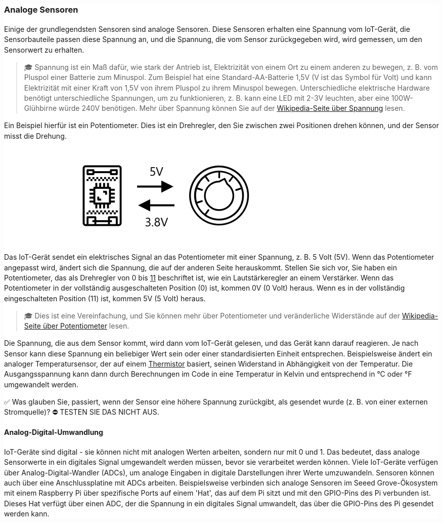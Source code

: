 ### Analoge Sensoren

Einige der grundlegendsten Sensoren sind analoge Sensoren. Diese Sensoren erhalten eine Spannung vom IoT-Gerät, die Sensorbauteile passen diese Spannung an, und die Spannung, die vom Sensor zurückgegeben wird, wird gemessen, um den Sensorwert zu erhalten.

> 🎓 Spannung ist ein Maß dafür, wie stark der Antrieb ist, Elektrizität von einem Ort zu einem anderen zu bewegen, z. B. vom Pluspol einer Batterie zum Minuspol. Zum Beispiel hat eine Standard-AA-Batterie 1,5V (V ist das Symbol für Volt) und kann Elektrizität mit einer Kraft von 1,5V von ihrem Pluspol zu ihrem Minuspol bewegen. Unterschiedliche elektrische Hardware benötigt unterschiedliche Spannungen, um zu funktionieren, z. B. kann eine LED mit 2-3V leuchten, aber eine 100W-Glühbirne würde 240V benötigen. Mehr über Spannung können Sie auf der [Wikipedia-Seite über Spannung](https://wikipedia.org/wiki/Voltage) lesen.

Ein Beispiel hierfür ist ein Potentiometer. Dies ist ein Drehregler, den Sie zwischen zwei Positionen drehen können, und der Sensor misst die Drehung.

![Ein Potentiometer, das auf einen mittleren Punkt eingestellt ist, erhält 5 Volt und gibt 3,8 Volt zurück](../../../../../translated_images/potentiometer.35a348b9ce22f6ec1199ad37d68692d04185456ccbc2541a454bb6698be9f19c.de.png)

Das IoT-Gerät sendet ein elektrisches Signal an das Potentiometer mit einer Spannung, z. B. 5 Volt (5V). Wenn das Potentiometer angepasst wird, ändert sich die Spannung, die auf der anderen Seite herauskommt. Stellen Sie sich vor, Sie haben ein Potentiometer, das als Drehregler von 0 bis [11](https://wikipedia.org/wiki/Up_to_eleven) beschriftet ist, wie ein Lautstärkeregler an einem Verstärker. Wenn das Potentiometer in der vollständig ausgeschalteten Position (0) ist, kommen 0V (0 Volt) heraus. Wenn es in der vollständig eingeschalteten Position (11) ist, kommen 5V (5 Volt) heraus.

> 🎓 Dies ist eine Vereinfachung, und Sie können mehr über Potentiometer und veränderliche Widerstände auf der [Wikipedia-Seite über Potentiometer](https://wikipedia.org/wiki/Potentiometer) lesen.

Die Spannung, die aus dem Sensor kommt, wird dann vom IoT-Gerät gelesen, und das Gerät kann darauf reagieren. Je nach Sensor kann diese Spannung ein beliebiger Wert sein oder einer standardisierten Einheit entsprechen. Beispielsweise ändert ein analoger Temperatursensor, der auf einem [Thermistor](https://wikipedia.org/wiki/Thermistor) basiert, seinen Widerstand in Abhängigkeit von der Temperatur. Die Ausgangsspannung kann dann durch Berechnungen im Code in eine Temperatur in Kelvin und entsprechend in °C oder °F umgewandelt werden.

✅ Was glauben Sie, passiert, wenn der Sensor eine höhere Spannung zurückgibt, als gesendet wurde (z. B. von einer externen Stromquelle)? ⛔️ TESTEN SIE DAS NICHT AUS.

#### Analog-Digital-Umwandlung

IoT-Geräte sind digital - sie können nicht mit analogen Werten arbeiten, sondern nur mit 0 und 1. Das bedeutet, dass analoge Sensorwerte in ein digitales Signal umgewandelt werden müssen, bevor sie verarbeitet werden können. Viele IoT-Geräte verfügen über Analog-Digital-Wandler (ADCs), um analoge Eingaben in digitale Darstellungen ihrer Werte umzuwandeln. Sensoren können auch über eine Anschlussplatine mit ADCs arbeiten. Beispielsweise verbinden sich analoge Sensoren im Seeed Grove-Ökosystem mit einem Raspberry Pi über spezifische Ports auf einem 'Hat', das auf dem Pi sitzt und mit den GPIO-Pins des Pi verbunden ist. Dieses Hat verfügt über einen ADC, der die Spannung in ein digitales Signal umwandelt, das über die GPIO-Pins des Pi gesendet werden kann.

